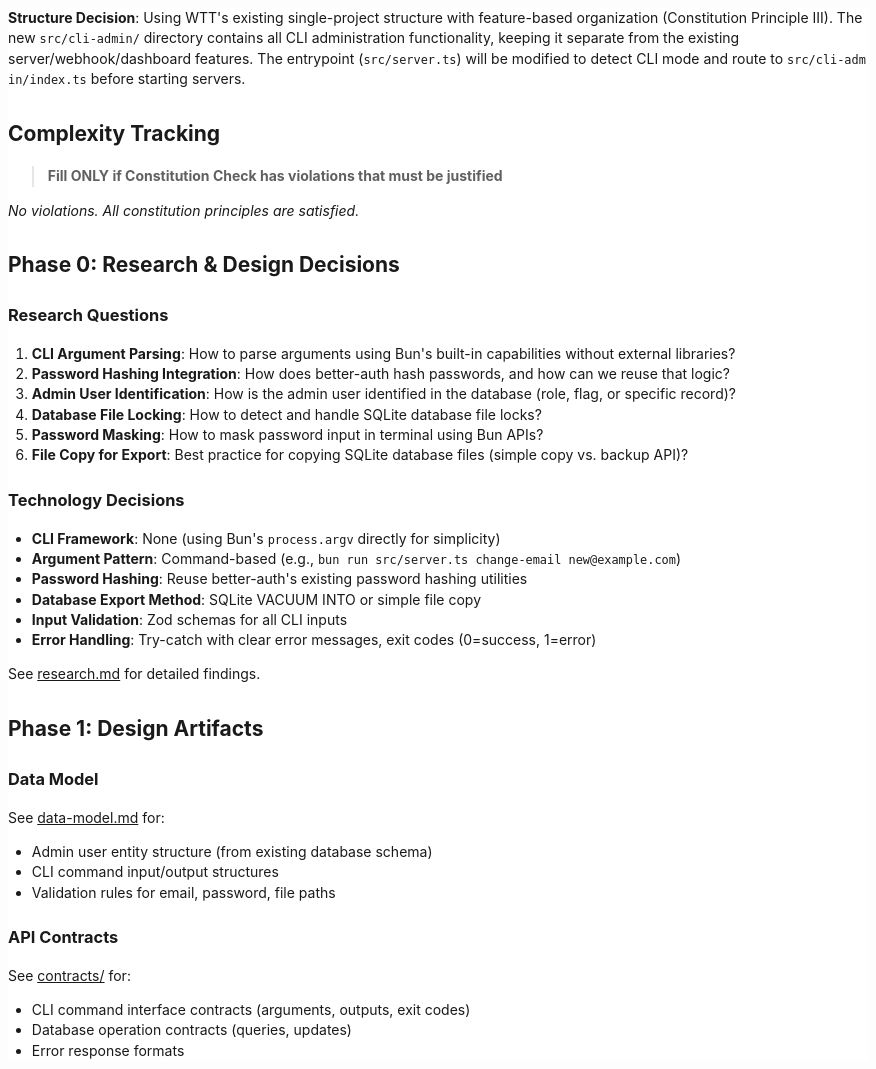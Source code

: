 **Structure Decision**: Using WTT's existing single-project structure with feature-based organization (Constitution Principle III). The new `src/cli-admin/` directory contains all CLI administration functionality, keeping it separate from the existing server/webhook/dashboard features. The entrypoint (`src/server.ts`) will be modified to detect CLI mode and route to `src/cli-admin/index.ts` before starting servers.

## Complexity Tracking

> **Fill ONLY if Constitution Check has violations that must be justified**

*No violations. All constitution principles are satisfied.*

## Phase 0: Research & Design Decisions

### Research Questions

1. **CLI Argument Parsing**: How to parse arguments using Bun's built-in capabilities without external libraries?
2. **Password Hashing Integration**: How does better-auth hash passwords, and how can we reuse that logic?
3. **Admin User Identification**: How is the admin user identified in the database (role, flag, or specific record)?
4. **Database File Locking**: How to detect and handle SQLite database file locks?
5. **Password Masking**: How to mask password input in terminal using Bun APIs?
6. **File Copy for Export**: Best practice for copying SQLite database files (simple copy vs. backup API)?

### Technology Decisions

- **CLI Framework**: None (using Bun's `process.argv` directly for simplicity)
- **Argument Pattern**: Command-based (e.g., `bun run src/server.ts change-email new@example.com`)
- **Password Hashing**: Reuse better-auth's existing password hashing utilities
- **Database Export Method**: SQLite VACUUM INTO or simple file copy
- **Input Validation**: Zod schemas for all CLI inputs
- **Error Handling**: Try-catch with clear error messages, exit codes (0=success, 1=error)

See [research.md](./research.md) for detailed findings.

## Phase 1: Design Artifacts

### Data Model

See [data-model.md](./data-model.md) for:
- Admin user entity structure (from existing database schema)
- CLI command input/output structures
- Validation rules for email, password, file paths

### API Contracts

See [contracts/](./contracts/) for:
- CLI command interface contracts (arguments, outputs, exit codes)
- Database operation contracts (queries, updates)
- Error response formats
